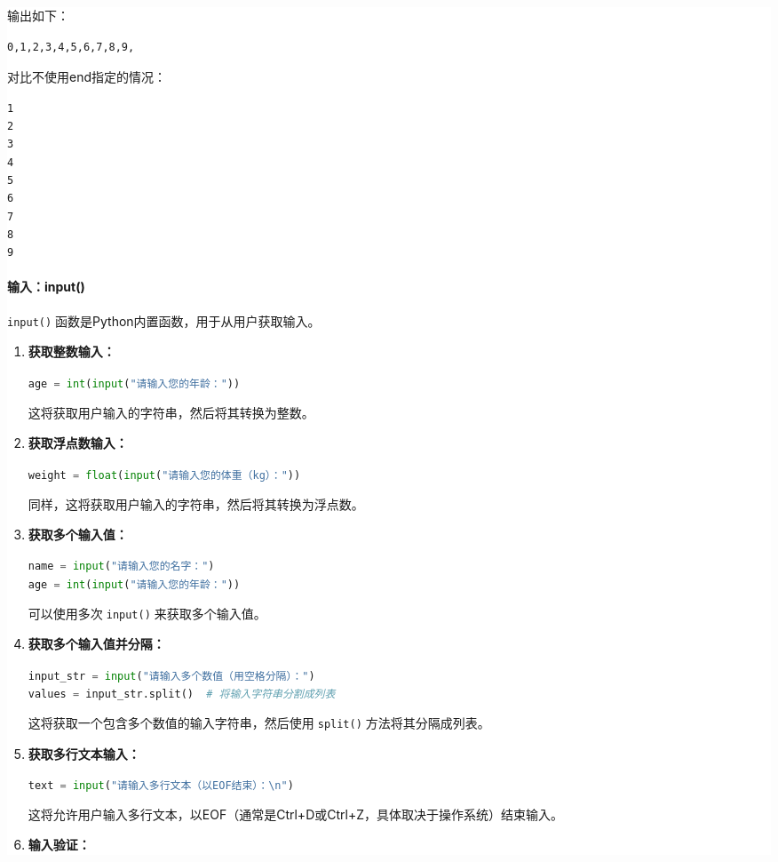    输出如下：

   ```text
   0,1,2,3,4,5,6,7,8,9,
   ```

   对比不使用end指定的情况：

   ```text
   1
   2
   3
   4
   5
   6
   7
   8
   9
   ```

#### 输入：input()

`input()` 函数是Python内置函数，用于从用户获取输入。

1. **获取整数输入：**

   ```python
   age = int(input("请输入您的年龄："))
   ```

   这将获取用户输入的字符串，然后将其转换为整数。
2. **获取浮点数输入：**

   ```python
   weight = float(input("请输入您的体重（kg）："))
   ```

   同样，这将获取用户输入的字符串，然后将其转换为浮点数。
3. **获取多个输入值：**

   ```python
   name = input("请输入您的名字：")
   age = int(input("请输入您的年龄："))
   ```

   可以使用多次 `input()` 来获取多个输入值。
4. **获取多个输入值并分隔：**

   ```python
   input_str = input("请输入多个数值（用空格分隔）：")
   values = input_str.split()  # 将输入字符串分割成列表
   ```

   这将获取一个包含多个数值的输入字符串，然后使用 `split()` 方法将其分隔成列表。
5. **获取多行文本输入：**

   ```python
   text = input("请输入多行文本（以EOF结束）：\n")
   ```

   这将允许用户输入多行文本，以EOF（通常是Ctrl+D或Ctrl+Z，具体取决于操作系统）结束输入。
6. **输入验证：**
